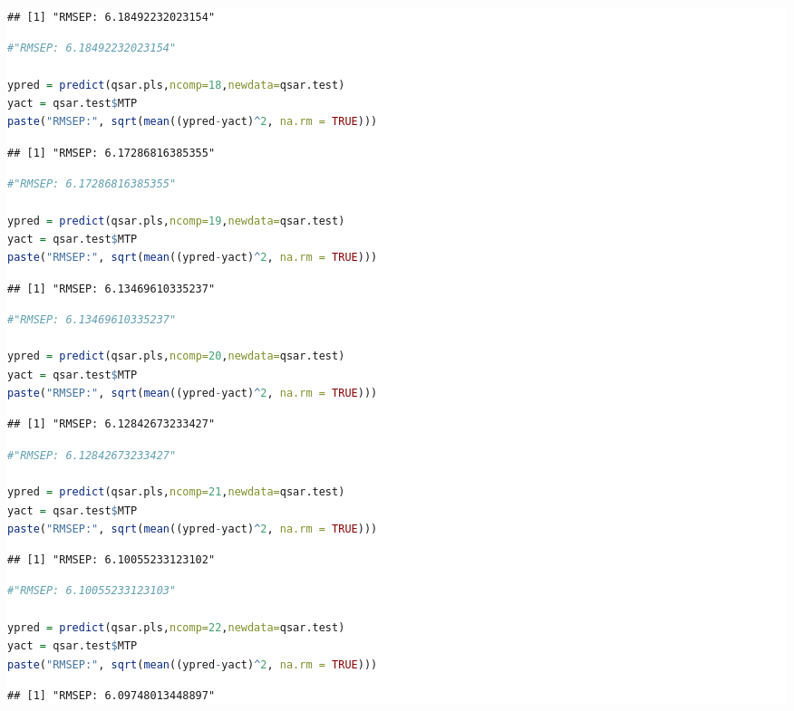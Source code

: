     ## [1] "RMSEP: 6.18492232023154"

``` r
#"RMSEP: 6.18492232023154"

ypred = predict(qsar.pls,ncomp=18,newdata=qsar.test)
yact = qsar.test$MTP
paste("RMSEP:", sqrt(mean((ypred-yact)^2, na.rm = TRUE)))
```

    ## [1] "RMSEP: 6.17286816385355"

``` r
#"RMSEP: 6.17286816385355"

ypred = predict(qsar.pls,ncomp=19,newdata=qsar.test)
yact = qsar.test$MTP
paste("RMSEP:", sqrt(mean((ypred-yact)^2, na.rm = TRUE)))
```

    ## [1] "RMSEP: 6.13469610335237"

``` r
#"RMSEP: 6.13469610335237"

ypred = predict(qsar.pls,ncomp=20,newdata=qsar.test)
yact = qsar.test$MTP
paste("RMSEP:", sqrt(mean((ypred-yact)^2, na.rm = TRUE)))
```

    ## [1] "RMSEP: 6.12842673233427"

``` r
#"RMSEP: 6.12842673233427"

ypred = predict(qsar.pls,ncomp=21,newdata=qsar.test)
yact = qsar.test$MTP
paste("RMSEP:", sqrt(mean((ypred-yact)^2, na.rm = TRUE)))
```

    ## [1] "RMSEP: 6.10055233123102"

``` r
#"RMSEP: 6.10055233123103"

ypred = predict(qsar.pls,ncomp=22,newdata=qsar.test)
yact = qsar.test$MTP
paste("RMSEP:", sqrt(mean((ypred-yact)^2, na.rm = TRUE)))
```

    ## [1] "RMSEP: 6.09748013448897"
